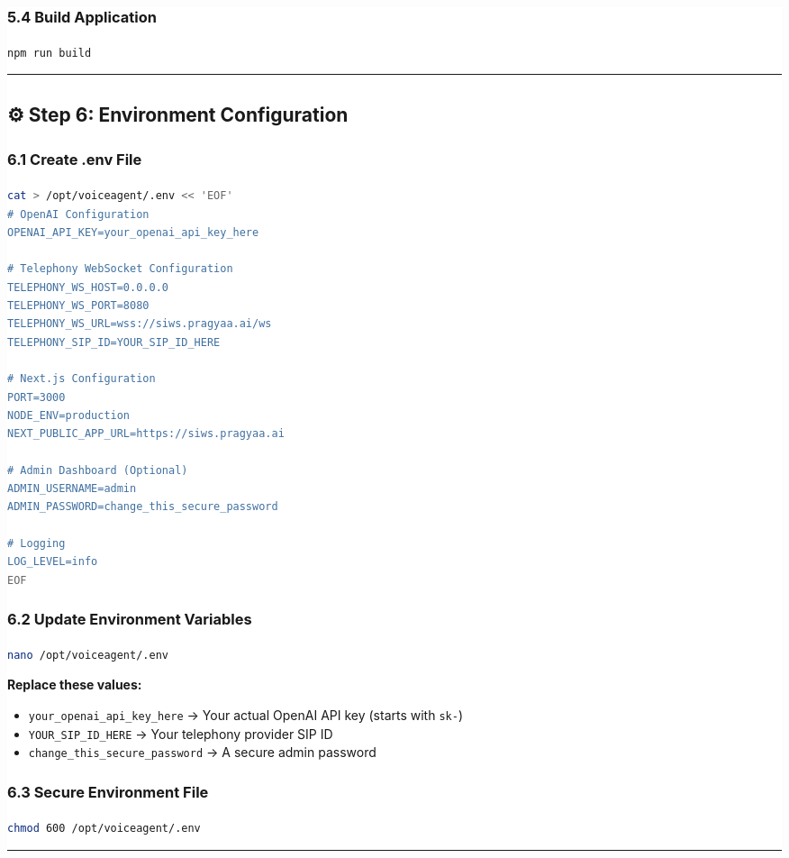 ### 5.4 Build Application

```bash
npm run build
```

---

## ⚙️ Step 6: Environment Configuration

### 6.1 Create .env File

```bash
cat > /opt/voiceagent/.env << 'EOF'
# OpenAI Configuration
OPENAI_API_KEY=your_openai_api_key_here

# Telephony WebSocket Configuration
TELEPHONY_WS_HOST=0.0.0.0
TELEPHONY_WS_PORT=8080
TELEPHONY_WS_URL=wss://siws.pragyaa.ai/ws
TELEPHONY_SIP_ID=YOUR_SIP_ID_HERE

# Next.js Configuration
PORT=3000
NODE_ENV=production
NEXT_PUBLIC_APP_URL=https://siws.pragyaa.ai

# Admin Dashboard (Optional)
ADMIN_USERNAME=admin
ADMIN_PASSWORD=change_this_secure_password

# Logging
LOG_LEVEL=info
EOF
```

### 6.2 Update Environment Variables

```bash
nano /opt/voiceagent/.env
```

**Replace these values:**
- `your_openai_api_key_here` → Your actual OpenAI API key (starts with `sk-`)
- `YOUR_SIP_ID_HERE` → Your telephony provider SIP ID
- `change_this_secure_password` → A secure admin password

### 6.3 Secure Environment File

```bash
chmod 600 /opt/voiceagent/.env
```

---